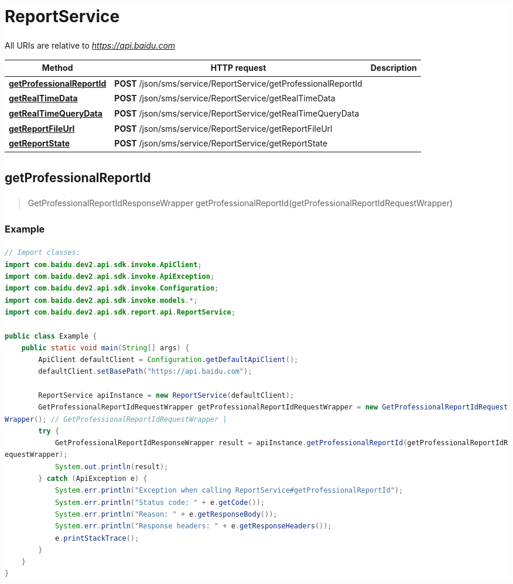 # ReportService

All URIs are relative to *https://api.baidu.com*

Method | HTTP request | Description
------------- | ------------- | -------------
[**getProfessionalReportId**](ReportService.md#getProfessionalReportId) | **POST** /json/sms/service/ReportService/getProfessionalReportId | 
[**getRealTimeData**](ReportService.md#getRealTimeData) | **POST** /json/sms/service/ReportService/getRealTimeData | 
[**getRealTimeQueryData**](ReportService.md#getRealTimeQueryData) | **POST** /json/sms/service/ReportService/getRealTimeQueryData | 
[**getReportFileUrl**](ReportService.md#getReportFileUrl) | **POST** /json/sms/service/ReportService/getReportFileUrl | 
[**getReportState**](ReportService.md#getReportState) | **POST** /json/sms/service/ReportService/getReportState | 



## getProfessionalReportId

> GetProfessionalReportIdResponseWrapper getProfessionalReportId(getProfessionalReportIdRequestWrapper)



### Example

```java
// Import classes:
import com.baidu.dev2.api.sdk.invoke.ApiClient;
import com.baidu.dev2.api.sdk.invoke.ApiException;
import com.baidu.dev2.api.sdk.invoke.Configuration;
import com.baidu.dev2.api.sdk.invoke.models.*;
import com.baidu.dev2.api.sdk.report.api.ReportService;

public class Example {
    public static void main(String[] args) {
        ApiClient defaultClient = Configuration.getDefaultApiClient();
        defaultClient.setBasePath("https://api.baidu.com");

        ReportService apiInstance = new ReportService(defaultClient);
        GetProfessionalReportIdRequestWrapper getProfessionalReportIdRequestWrapper = new GetProfessionalReportIdRequestWrapper(); // GetProfessionalReportIdRequestWrapper | 
        try {
            GetProfessionalReportIdResponseWrapper result = apiInstance.getProfessionalReportId(getProfessionalReportIdRequestWrapper);
            System.out.println(result);
        } catch (ApiException e) {
            System.err.println("Exception when calling ReportService#getProfessionalReportId");
            System.err.println("Status code: " + e.getCode());
            System.err.println("Reason: " + e.getResponseBody());
            System.err.println("Response headers: " + e.getResponseHeaders());
            e.printStackTrace();
        }
    }
}
```
